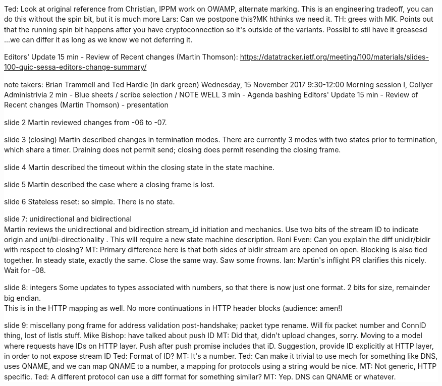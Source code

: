 Ted: Look at original reference from Christian, IPPM work on OWAMP, alternate marking. This is an engineering tradeoff, you can do this without the spin bit, but it is much more 
Lars: Can we postpone this?MK hthinks we need it.
TH: grees with MK.  Points out that the running spin bit happens after you have cryptoconnection so it's outside of the variants.  Possibl to stil have it greasesd ...we can differ it as long as we know we not deferring it.

Editors' Update
15 min - Review of Recent changes (Martin Thomson): https://datatracker.ietf.org/meeting/100/materials/slides-100-quic-sessa-editors-change-summary/


note takers: Brian Trammell and Ted Hardie (in dark green)
Wednesday, 15 November 2017
9:30-12:00 Morning session I, Collyer
Administrivia
2 min - Blue sheets / scribe selection / NOTE WELL
3 min - Agenda bashing
Editors' Update
15 min - Review of Recent changes (Martin Thomson) - presentation

slide 2
Martin reviewed changes from -06 to -07.  

slide 3 (closing)
Martin described changes in termination modes.  There are currently 3 modes with two states prior to termination, which share a timer. Draining does not permit send; closing does permit resending the closing frame.

slide 4 
Martin described the timeout within the closing state in the state machine.

slide 5
Martin described the case where a closing frame is lost.

slide 6
Stateless reset:  so simple.  There is no state.

slide 7: unidirectional and bidirectional    
Martin reviews the unidirectional and bidirection stream_id initiation and mechanics.
Use two bits of the stream ID to indicate origin and uni/bi-directionality .  This will require a new state machine description.
Roni Even: Can you explain the diff unidir/bidir with respect to closing?
MT: Primary difference here is that both sides of bidir stream are opened on open. Blocking is also tied together. In steady state, exactly the same. Close the same way. Saw some frowns.
Ian: Martin's inflight PR clarifies this nicely. Wait for -08.

slide 8: integers
Some updates to types associated with numbers, so that there is now just one format.  2 bits for size, remainder big endian.  
This is in the HTTP mapping as well. No more continuations in HTTP header blocks (audience: amen!)

slide 9: miscellany
pong frame for address validation post-handshake; packet type rename. Will fix packet number and ConnID thing, lost of listls stuff.
Mike Bishop: have talked about push ID
MT: Did that, didn't upload changes, sorry. Moving to a model where requests have IDs on HTTP layer. Push after push promise includes that iD. Suggestion, provide ID explicitly at HTTP layer, in order to not expose stream ID
Ted: Format of ID?
MT: It's a number.
Ted: Can make it trivial to use mech for something like DNS, uses QNAME, and we can map QNAME to a number, a mapping for protocols using a string would be nice.
MT: Not generic, HTTP specific.
Ted: A different protocol can use a diff format for something similar?
MT: Yep. DNS can QNAME or whatever.
